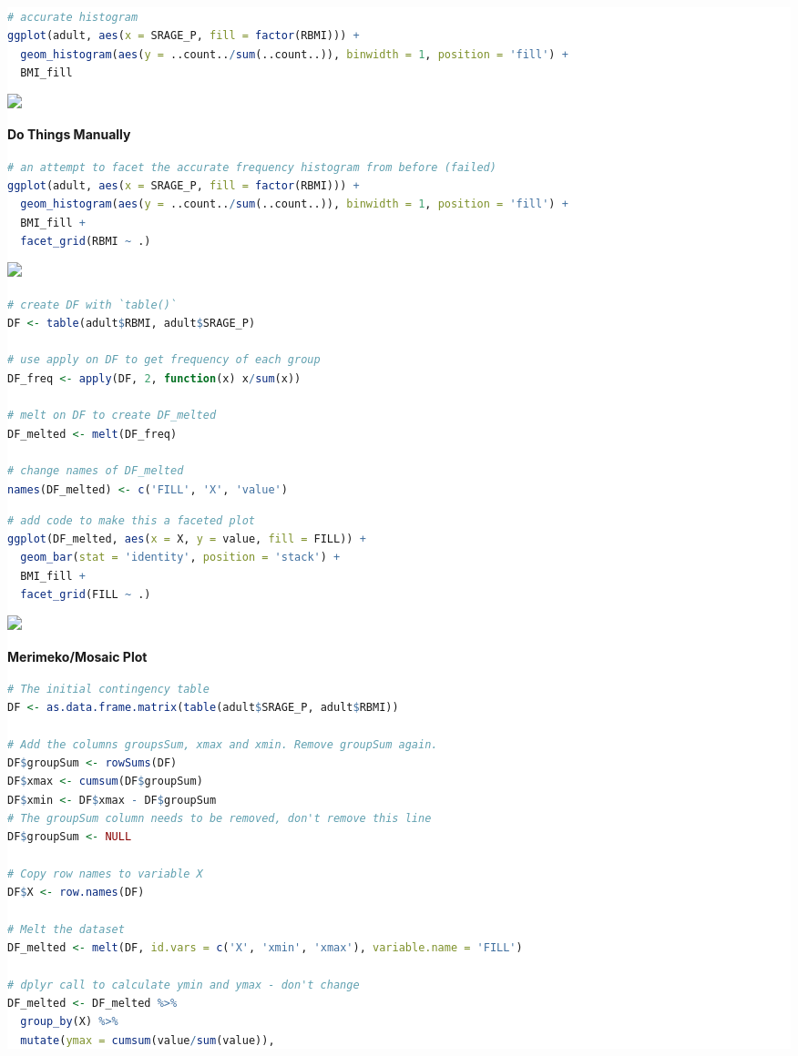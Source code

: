 ``` r
# accurate histogram
ggplot(adult, aes(x = SRAGE_P, fill = factor(RBMI))) + 
  geom_histogram(aes(y = ..count../sum(..count..)), binwidth = 1, position = 'fill') +
  BMI_fill
```

![](img/Plot_snippets_-_ggplot2/unnamed-chunk-240-1.png)

**Do Things Manually**

``` r
# an attempt to facet the accurate frequency histogram from before (failed)
ggplot(adult, aes(x = SRAGE_P, fill = factor(RBMI))) + 
  geom_histogram(aes(y = ..count../sum(..count..)), binwidth = 1, position = 'fill') +
  BMI_fill +
  facet_grid(RBMI ~ .)
```

![](img/Plot_snippets_-_ggplot2/unnamed-chunk-241-1.png)

``` r
# create DF with `table()`
DF <- table(adult$RBMI, adult$SRAGE_P)

# use apply on DF to get frequency of each group
DF_freq <- apply(DF, 2, function(x) x/sum(x))

# melt on DF to create DF_melted
DF_melted <- melt(DF_freq)

# change names of DF_melted
names(DF_melted) <- c('FILL', 'X', 'value')
```

``` r
# add code to make this a faceted plot
ggplot(DF_melted, aes(x = X, y = value, fill = FILL)) +
  geom_bar(stat = 'identity', position = 'stack') +
  BMI_fill + 
  facet_grid(FILL ~ .)
```

![](img/Plot_snippets_-_ggplot2/unnamed-chunk-243-1.png)

**Merimeko/Mosaic Plot**

``` r
# The initial contingency table
DF <- as.data.frame.matrix(table(adult$SRAGE_P, adult$RBMI))

# Add the columns groupsSum, xmax and xmin. Remove groupSum again.
DF$groupSum <- rowSums(DF)
DF$xmax <- cumsum(DF$groupSum)
DF$xmin <- DF$xmax - DF$groupSum
# The groupSum column needs to be removed, don't remove this line
DF$groupSum <- NULL

# Copy row names to variable X
DF$X <- row.names(DF)

# Melt the dataset
DF_melted <- melt(DF, id.vars = c('X', 'xmin', 'xmax'), variable.name = 'FILL')

# dplyr call to calculate ymin and ymax - don't change
DF_melted <- DF_melted %>% 
  group_by(X) %>% 
  mutate(ymax = cumsum(value/sum(value)),
```